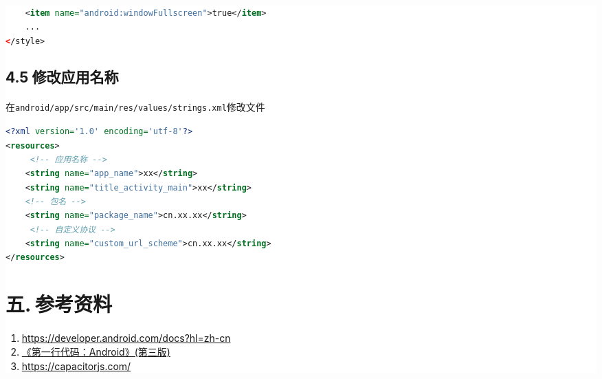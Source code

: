 ```xml
	<item name="android:windowFullscreen">true</item>
	...
</style>
```

## 4.5 修改应用名称
在`android/app/src/main/res/values/strings.xml`修改文件
```xml
<?xml version='1.0' encoding='utf-8'?>
<resources>
     <!-- 应用名称 -->
    <string name="app_name">xx</string> 
    <string name="title_activity_main">xx</string>
    <!-- 包名 -->
    <string name="package_name">cn.xx.xx</string>
     <!-- 自定义协议 -->
    <string name="custom_url_scheme">cn.xx.xx</string>
</resources>
```

# 五. 参考资料

1.  https://developer.android.com/docs?hl=zh-cn
2.  [《第一行代码：Android》(第三版)](https://weread.qq.com/web/reader/73532150723f022f73516a6kc81322c012c81e728d9d180)
3.  https://capacitorjs.com/